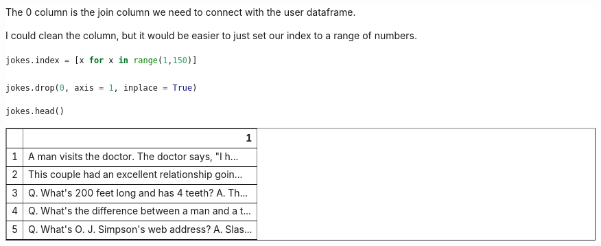 

The 0 column is the join column we need to connect with the user dataframe. 

I could clean the column, but it would be easier to just set our index to a range  of numbers.


```python
jokes.index = [x for x in range(1,150)]

jokes.drop(0, axis = 1, inplace = True)
```


```python
jokes.head()
```




<div>
<style scoped>
    .dataframe tbody tr th:only-of-type {
        vertical-align: middle;
    }

    .dataframe tbody tr th {
        vertical-align: top;
    }

    .dataframe thead th {
        text-align: right;
    }
</style>
<table border="1" class="dataframe">
  <thead>
    <tr style="text-align: right;">
      <th></th>
      <th>1</th>
    </tr>
  </thead>
  <tbody>
    <tr>
      <td>1</td>
      <td>A man visits the doctor. The doctor says, "I h...</td>
    </tr>
    <tr>
      <td>2</td>
      <td>This couple had an excellent relationship goin...</td>
    </tr>
    <tr>
      <td>3</td>
      <td>Q. What's 200 feet long and has 4 teeth? A. Th...</td>
    </tr>
    <tr>
      <td>4</td>
      <td>Q. What's the difference between a man and a t...</td>
    </tr>
    <tr>
      <td>5</td>
      <td>Q. What's O. J. Simpson's web address? A. Slas...</td>
    </tr>
  </tbody>
</table>
</div>
